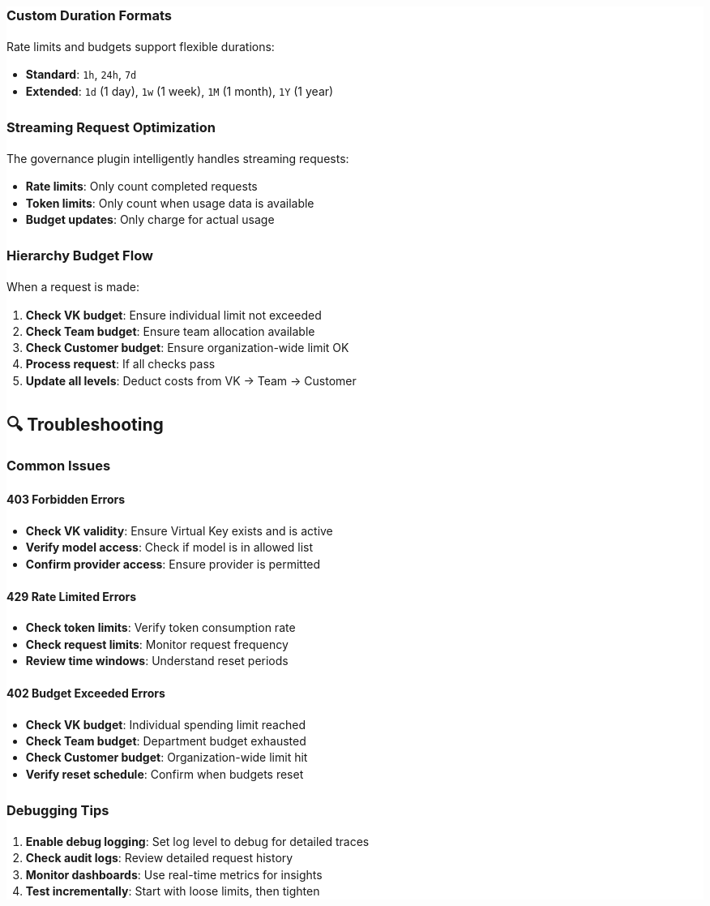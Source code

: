 ### Custom Duration Formats

Rate limits and budgets support flexible durations:

- **Standard**: `1h`, `24h`, `7d`
- **Extended**: `1d` (1 day), `1w` (1 week), `1M` (1 month), `1Y` (1 year)

### Streaming Request Optimization

The governance plugin intelligently handles streaming requests:

- **Rate limits**: Only count completed requests
- **Token limits**: Only count when usage data is available
- **Budget updates**: Only charge for actual usage

### Hierarchy Budget Flow

When a request is made:

1. **Check VK budget**: Ensure individual limit not exceeded
2. **Check Team budget**: Ensure team allocation available
3. **Check Customer budget**: Ensure organization-wide limit OK
4. **Process request**: If all checks pass
5. **Update all levels**: Deduct costs from VK → Team → Customer

## 🔍 Troubleshooting

### Common Issues

#### 403 Forbidden Errors
- **Check VK validity**: Ensure Virtual Key exists and is active
- **Verify model access**: Check if model is in allowed list
- **Confirm provider access**: Ensure provider is permitted

#### 429 Rate Limited Errors
- **Check token limits**: Verify token consumption rate
- **Check request limits**: Monitor request frequency
- **Review time windows**: Understand reset periods

#### 402 Budget Exceeded Errors
- **Check VK budget**: Individual spending limit reached
- **Check Team budget**: Department budget exhausted
- **Check Customer budget**: Organization-wide limit hit
- **Verify reset schedule**: Confirm when budgets reset

### Debugging Tips

1. **Enable debug logging**: Set log level to debug for detailed traces
2. **Check audit logs**: Review detailed request history
3. **Monitor dashboards**: Use real-time metrics for insights
4. **Test incrementally**: Start with loose limits, then tighten
